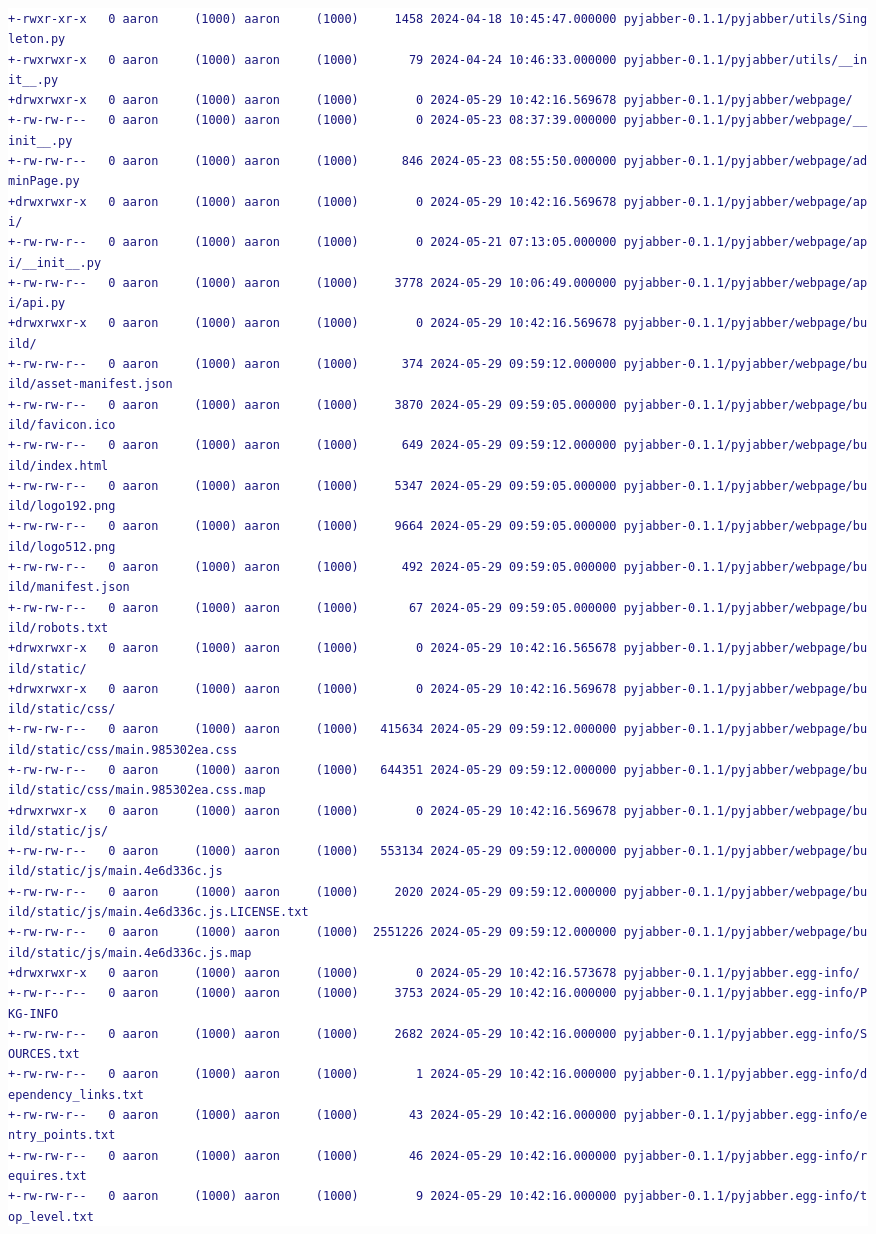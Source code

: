 ```diff
+-rwxr-xr-x   0 aaron     (1000) aaron     (1000)     1458 2024-04-18 10:45:47.000000 pyjabber-0.1.1/pyjabber/utils/Singleton.py
+-rwxrwxr-x   0 aaron     (1000) aaron     (1000)       79 2024-04-24 10:46:33.000000 pyjabber-0.1.1/pyjabber/utils/__init__.py
+drwxrwxr-x   0 aaron     (1000) aaron     (1000)        0 2024-05-29 10:42:16.569678 pyjabber-0.1.1/pyjabber/webpage/
+-rw-rw-r--   0 aaron     (1000) aaron     (1000)        0 2024-05-23 08:37:39.000000 pyjabber-0.1.1/pyjabber/webpage/__init__.py
+-rw-rw-r--   0 aaron     (1000) aaron     (1000)      846 2024-05-23 08:55:50.000000 pyjabber-0.1.1/pyjabber/webpage/adminPage.py
+drwxrwxr-x   0 aaron     (1000) aaron     (1000)        0 2024-05-29 10:42:16.569678 pyjabber-0.1.1/pyjabber/webpage/api/
+-rw-rw-r--   0 aaron     (1000) aaron     (1000)        0 2024-05-21 07:13:05.000000 pyjabber-0.1.1/pyjabber/webpage/api/__init__.py
+-rw-rw-r--   0 aaron     (1000) aaron     (1000)     3778 2024-05-29 10:06:49.000000 pyjabber-0.1.1/pyjabber/webpage/api/api.py
+drwxrwxr-x   0 aaron     (1000) aaron     (1000)        0 2024-05-29 10:42:16.569678 pyjabber-0.1.1/pyjabber/webpage/build/
+-rw-rw-r--   0 aaron     (1000) aaron     (1000)      374 2024-05-29 09:59:12.000000 pyjabber-0.1.1/pyjabber/webpage/build/asset-manifest.json
+-rw-rw-r--   0 aaron     (1000) aaron     (1000)     3870 2024-05-29 09:59:05.000000 pyjabber-0.1.1/pyjabber/webpage/build/favicon.ico
+-rw-rw-r--   0 aaron     (1000) aaron     (1000)      649 2024-05-29 09:59:12.000000 pyjabber-0.1.1/pyjabber/webpage/build/index.html
+-rw-rw-r--   0 aaron     (1000) aaron     (1000)     5347 2024-05-29 09:59:05.000000 pyjabber-0.1.1/pyjabber/webpage/build/logo192.png
+-rw-rw-r--   0 aaron     (1000) aaron     (1000)     9664 2024-05-29 09:59:05.000000 pyjabber-0.1.1/pyjabber/webpage/build/logo512.png
+-rw-rw-r--   0 aaron     (1000) aaron     (1000)      492 2024-05-29 09:59:05.000000 pyjabber-0.1.1/pyjabber/webpage/build/manifest.json
+-rw-rw-r--   0 aaron     (1000) aaron     (1000)       67 2024-05-29 09:59:05.000000 pyjabber-0.1.1/pyjabber/webpage/build/robots.txt
+drwxrwxr-x   0 aaron     (1000) aaron     (1000)        0 2024-05-29 10:42:16.565678 pyjabber-0.1.1/pyjabber/webpage/build/static/
+drwxrwxr-x   0 aaron     (1000) aaron     (1000)        0 2024-05-29 10:42:16.569678 pyjabber-0.1.1/pyjabber/webpage/build/static/css/
+-rw-rw-r--   0 aaron     (1000) aaron     (1000)   415634 2024-05-29 09:59:12.000000 pyjabber-0.1.1/pyjabber/webpage/build/static/css/main.985302ea.css
+-rw-rw-r--   0 aaron     (1000) aaron     (1000)   644351 2024-05-29 09:59:12.000000 pyjabber-0.1.1/pyjabber/webpage/build/static/css/main.985302ea.css.map
+drwxrwxr-x   0 aaron     (1000) aaron     (1000)        0 2024-05-29 10:42:16.569678 pyjabber-0.1.1/pyjabber/webpage/build/static/js/
+-rw-rw-r--   0 aaron     (1000) aaron     (1000)   553134 2024-05-29 09:59:12.000000 pyjabber-0.1.1/pyjabber/webpage/build/static/js/main.4e6d336c.js
+-rw-rw-r--   0 aaron     (1000) aaron     (1000)     2020 2024-05-29 09:59:12.000000 pyjabber-0.1.1/pyjabber/webpage/build/static/js/main.4e6d336c.js.LICENSE.txt
+-rw-rw-r--   0 aaron     (1000) aaron     (1000)  2551226 2024-05-29 09:59:12.000000 pyjabber-0.1.1/pyjabber/webpage/build/static/js/main.4e6d336c.js.map
+drwxrwxr-x   0 aaron     (1000) aaron     (1000)        0 2024-05-29 10:42:16.573678 pyjabber-0.1.1/pyjabber.egg-info/
+-rw-r--r--   0 aaron     (1000) aaron     (1000)     3753 2024-05-29 10:42:16.000000 pyjabber-0.1.1/pyjabber.egg-info/PKG-INFO
+-rw-rw-r--   0 aaron     (1000) aaron     (1000)     2682 2024-05-29 10:42:16.000000 pyjabber-0.1.1/pyjabber.egg-info/SOURCES.txt
+-rw-rw-r--   0 aaron     (1000) aaron     (1000)        1 2024-05-29 10:42:16.000000 pyjabber-0.1.1/pyjabber.egg-info/dependency_links.txt
+-rw-rw-r--   0 aaron     (1000) aaron     (1000)       43 2024-05-29 10:42:16.000000 pyjabber-0.1.1/pyjabber.egg-info/entry_points.txt
+-rw-rw-r--   0 aaron     (1000) aaron     (1000)       46 2024-05-29 10:42:16.000000 pyjabber-0.1.1/pyjabber.egg-info/requires.txt
+-rw-rw-r--   0 aaron     (1000) aaron     (1000)        9 2024-05-29 10:42:16.000000 pyjabber-0.1.1/pyjabber.egg-info/top_level.txt
```